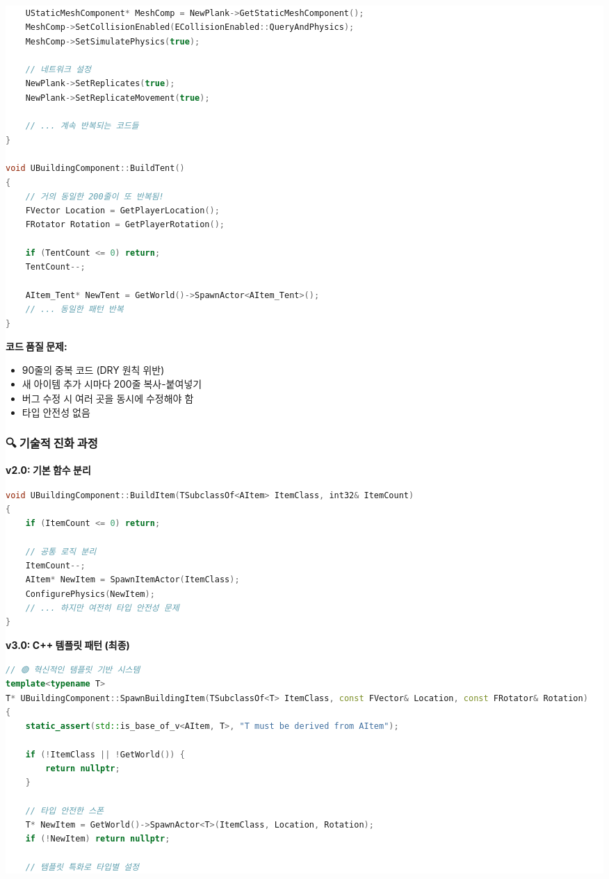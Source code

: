 ```cpp
    UStaticMeshComponent* MeshComp = NewPlank->GetStaticMeshComponent();
    MeshComp->SetCollisionEnabled(ECollisionEnabled::QueryAndPhysics);
    MeshComp->SetSimulatePhysics(true);
    
    // 네트워크 설정
    NewPlank->SetReplicates(true);
    NewPlank->SetReplicateMovement(true);
    
    // ... 계속 반복되는 코드들
}

void UBuildingComponent::BuildTent()
{
    // 거의 동일한 200줄이 또 반복됨!
    FVector Location = GetPlayerLocation();
    FRotator Rotation = GetPlayerRotation();
    
    if (TentCount <= 0) return;
    TentCount--;
    
    AItem_Tent* NewTent = GetWorld()->SpawnActor<AItem_Tent>();
    // ... 동일한 패턴 반복
}
```

**코드 품질 문제:**
* 90줄의 중복 코드 (DRY 원칙 위반)
* 새 아이템 추가 시마다 200줄 복사-붙여넣기
* 버그 수정 시 여러 곳을 동시에 수정해야 함
* 타입 안전성 없음

### 🔍 기술적 진화 과정

**v2.0: 기본 함수 분리**
```cpp
void UBuildingComponent::BuildItem(TSubclassOf<AItem> ItemClass, int32& ItemCount)
{
    if (ItemCount <= 0) return;
    
    // 공통 로직 분리
    ItemCount--;
    AItem* NewItem = SpawnItemActor(ItemClass);
    ConfigurePhysics(NewItem);
    // ... 하지만 여전히 타입 안전성 문제
}
```

**v3.0: C++ 템플릿 패턴 (최종)**
```cpp
// 🟢 혁신적인 템플릿 기반 시스템
template<typename T>
T* UBuildingComponent::SpawnBuildingItem(TSubclassOf<T> ItemClass, const FVector& Location, const FRotator& Rotation)
{
    static_assert(std::is_base_of_v<AItem, T>, "T must be derived from AItem");
    
    if (!ItemClass || !GetWorld()) {
        return nullptr;
    }

    // 타입 안전한 스폰
    T* NewItem = GetWorld()->SpawnActor<T>(ItemClass, Location, Rotation);
    if (!NewItem) return nullptr;

    // 템플릿 특화로 타입별 설정
```